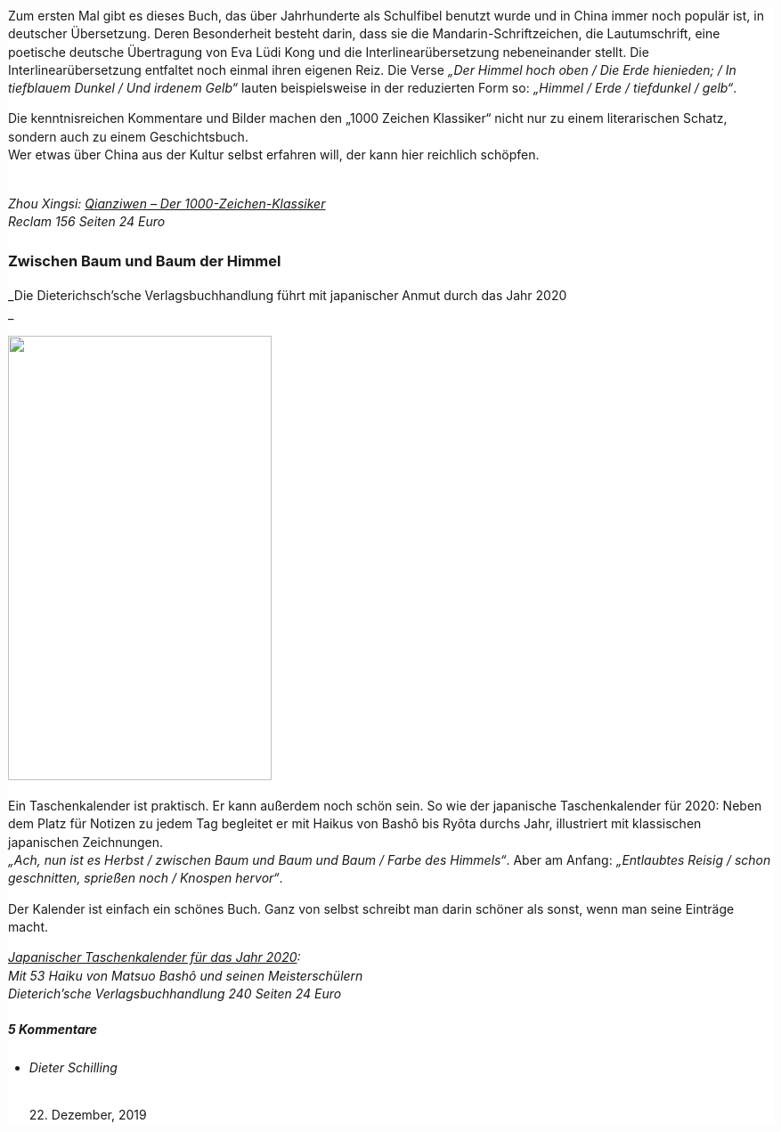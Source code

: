Zum ersten Mal gibt es dieses Buch, das über Jahrhunderte als Schulfibel benutzt wurde und in China immer noch populär ist, in deutscher Übersetzung. Deren Besonderheit besteht darin, dass sie die Mandarin-Schriftzeichen, die Lautumschrift, eine poetische deutsche Übertragung von Eva Lüdi Kong und die Interlinearübersetzung nebeneinander stellt. Die Interlinearübersetzung entfaltet noch einmal ihren eigenen Reiz. Die Verse _„Der Himmel hoch oben / Die Erde hienieden; / In tiefblauem Dunkel / Und irdenem Gelb“_ lauten beispielsweise in der reduzierten Form so: _„Himmel / Erde / tiefdunkel / gelb“_.

Die kenntnisreichen Kommentare und Bilder machen den „1000 Zeichen Klassiker“ nicht nur zu einem literarischen Schatz, sondern auch zu einem Geschichtsbuch.<br>
Wer etwas über China aus der Kultur selbst erfahren will, der kann hier reichlich schöpfen.

_<br>
Zhou Xingsi: <a href="https://www.amazon.de/Qianziwen-1000-Zeichen-Klassiker-Eva-L%C3%BCdi-Kong/dp/3150111773?tag=publico0e-21" target="_blank"><span id="productTitle" class="a-size-large">Qianziwen – </span>Der 1000-Zeichen-Klassiker</a>_<br>
_Reclam  156 Seiten  24 Euro_

<p class=grayhr></p>




### <strong>Zwischen Baum und Baum der Himmel</strong>

_Die Dieterichsch’sche Verlagsbuchhandlung führt mit japanischer Anmut durch das Jahr 2020<br>
_

<img loading="lazy" decoding="async" class="aligncenter wp-image-10240 size-full" src="https://www.publicomag.com/wp-content/uploads/2019/12/Japanischer-Taschenkalender.jpg" alt width="296" height="499" srcset="https://www.publicomag.com/wp-content/uploads/2019/12/Japanischer-Taschenkalender.jpg 296w, https://www.publicomag.com/wp-content/uploads/2019/12/Japanischer-Taschenkalender-178x300.jpg 178w, https://www.publicomag.com/wp-content/uploads/2019/12/Japanischer-Taschenkalender-156x263.jpg 156w" sizes="(max-width: 296px) 100vw, 296px" />

Ein Taschenkalender ist praktisch. Er kann außerdem noch schön sein. So wie der japanische Taschenkalender für 2020: Neben dem Platz für Notizen zu jedem Tag begleitet er mit Haikus von Bash<span id="productTitle" class="a-size-large">ô </span>bis Ry<span id="productTitle" class="a-size-large">ô</span>ta durchs Jahr, illustriert mit klassischen japanischen Zeichnungen.<br>
_„Ach, nun ist es Herbst / zwischen Baum und Baum und Baum / Farbe des Himmels“_. Aber am Anfang: _„Entlaubtes Reisig / schon geschnitten, sprießen noch / Knospen hervor“_.

Der Kalender ist einfach ein schönes Buch. Ganz von selbst schreibt man darin schöner als sonst, wenn man seine Einträge macht.


_<a href="https://www.amazon.de/Japanischer-Taschenkalender-Jahr-2020-Meistersch%C3%BClern/dp/3871621005/ref=asc_df_3871621005/?tag=publico0e-21&amp;linkCode=df0&amp;hvadid=380200735908&amp;hvpos=1o1&amp;hvnetw=g&amp;hvrand=15408799174068457693&amp;hvpone=&amp;hvptwo=&amp;hvqmt=&amp;hvdev=c&amp;hvdvcmdl=&amp;hvlocint=&amp;hvlocphy=9061170&amp;hvtargid=pla-814950733393&amp;psc=1&amp;th=1&amp;ref=&amp;adgrpid=81282982047" target="_blank">Japanischer Taschenkalender für das Jahr 2020</a>:<br>
<span id="productTitle" class="a-size-large">Mit 53 Haiku von Matsuo Bashô und seinen Meisterschülern<br>
</span>Dieterich’sche Verlagsbuchhandlung  240 Seiten  24 Euro_



<h5 class="comments-h">
5 Kommentare </h5>
<ul class="commentlist">
<li class="comment even thread-even depth-1 clearfix" id="li-comment-25828">
<h6 class="author">Dieter Schilling</h6> <span class="date">22. Dezember, 2019</span>
